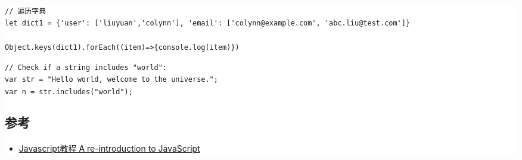 ```
```

```
// 遍历字典
let dict1 = {'user': ['liuyuan','colynn'], 'email': ['colynn@example.com', 'abc.liu@test.com']}

Object.keys(dict1).forEach((item)=>{console.log(item)})

```

```
// Check if a string includes "world":
var str = "Hello world, welcome to the universe.";
var n = str.includes("world");
```

## 参考
* [Javascript教程 A re-introduction to JavaScript](https://developer.mozilla.org/en-US/docs/Web/JavaScript/A_re-introduction_to_JavaScript)

